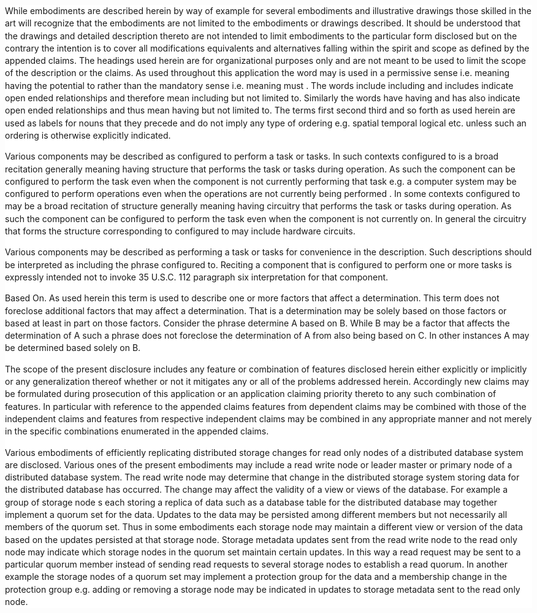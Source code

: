 While embodiments are described herein by way of example for several embodiments and illustrative drawings those skilled in the art will recognize that the embodiments are not limited to the embodiments or drawings described. It should be understood that the drawings and detailed description thereto are not intended to limit embodiments to the particular form disclosed but on the contrary the intention is to cover all modifications equivalents and alternatives falling within the spirit and scope as defined by the appended claims. The headings used herein are for organizational purposes only and are not meant to be used to limit the scope of the description or the claims. As used throughout this application the word may is used in a permissive sense i.e. meaning having the potential to rather than the mandatory sense i.e. meaning must . The words include including and includes indicate open ended relationships and therefore mean including but not limited to. Similarly the words have having and has also indicate open ended relationships and thus mean having but not limited to. The terms first second third and so forth as used herein are used as labels for nouns that they precede and do not imply any type of ordering e.g. spatial temporal logical etc. unless such an ordering is otherwise explicitly indicated.

Various components may be described as configured to perform a task or tasks. In such contexts configured to is a broad recitation generally meaning having structure that performs the task or tasks during operation. As such the component can be configured to perform the task even when the component is not currently performing that task e.g. a computer system may be configured to perform operations even when the operations are not currently being performed . In some contexts configured to may be a broad recitation of structure generally meaning having circuitry that performs the task or tasks during operation. As such the component can be configured to perform the task even when the component is not currently on. In general the circuitry that forms the structure corresponding to configured to may include hardware circuits.

Various components may be described as performing a task or tasks for convenience in the description. Such descriptions should be interpreted as including the phrase configured to. Reciting a component that is configured to perform one or more tasks is expressly intended not to invoke 35 U.S.C. 112 paragraph six interpretation for that component.

 Based On. As used herein this term is used to describe one or more factors that affect a determination. This term does not foreclose additional factors that may affect a determination. That is a determination may be solely based on those factors or based at least in part on those factors. Consider the phrase determine A based on B. While B may be a factor that affects the determination of A such a phrase does not foreclose the determination of A from also being based on C. In other instances A may be determined based solely on B.

The scope of the present disclosure includes any feature or combination of features disclosed herein either explicitly or implicitly or any generalization thereof whether or not it mitigates any or all of the problems addressed herein. Accordingly new claims may be formulated during prosecution of this application or an application claiming priority thereto to any such combination of features. In particular with reference to the appended claims features from dependent claims may be combined with those of the independent claims and features from respective independent claims may be combined in any appropriate manner and not merely in the specific combinations enumerated in the appended claims.

Various embodiments of efficiently replicating distributed storage changes for read only nodes of a distributed database system are disclosed. Various ones of the present embodiments may include a read write node or leader master or primary node of a distributed database system. The read write node may determine that change in the distributed storage system storing data for the distributed database has occurred. The change may affect the validity of a view or views of the database. For example a group of storage node s each storing a replica of data such as a database table for the distributed database may together implement a quorum set for the data. Updates to the data may be persisted among different members but not necessarily all members of the quorum set. Thus in some embodiments each storage node may maintain a different view or version of the data based on the updates persisted at that storage node. Storage metadata updates sent from the read write node to the read only node may indicate which storage nodes in the quorum set maintain certain updates. In this way a read request may be sent to a particular quorum member instead of sending read requests to several storage nodes to establish a read quorum. In another example the storage nodes of a quorum set may implement a protection group for the data and a membership change in the protection group e.g. adding or removing a storage node may be indicated in updates to storage metadata sent to the read only node.
